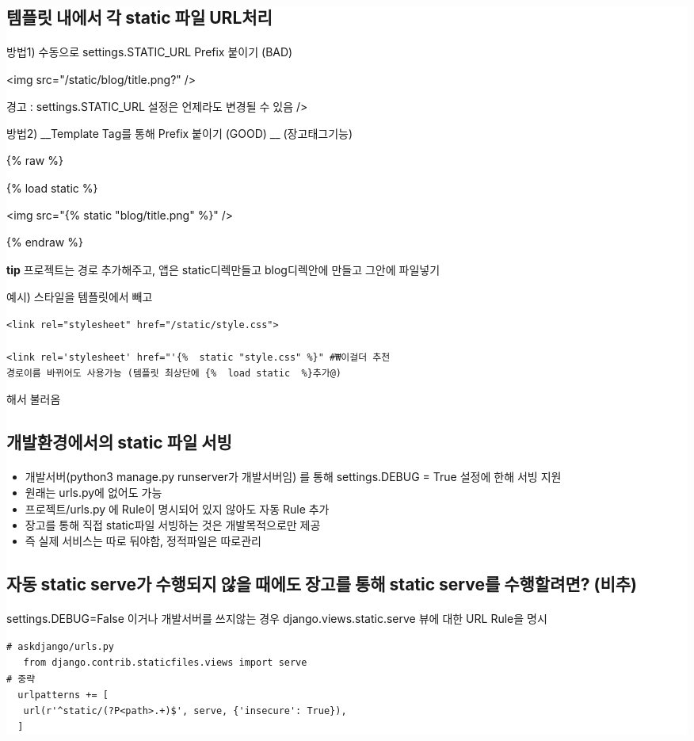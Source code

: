 

## 템플릿 내에서 각 static 파일 URL처리

방법1) 수동으로 settings.STATIC_URL Prefix 붙이기 (BAD)

\<img src="/static/blog/title.png?" />

 경고 : settings.STATIC_URL 설정은 언제라도 변경될 수 있음 />

방법2) __Template Tag를 통해 Prefix 붙이기 (GOOD) __ (장고태그기능)

{% raw %}

{% load static %} 

\<img src="{% static "blog/title.png" %}" />

{% endraw %}



__tip__ 프로젝트는 경로 추가해주고, 앱은 static디렉만들고 blog디렉안에 만들고 그안에 파일넣기



예시) 스타일을 템플릿에서 빼고 

```
<link rel="stylesheet" href="/static/style.css">

<link rel='stylesheet' href="'{%  static "style.css" %}" #₩이걸더 추천
경로이름 바뀌어도 사용가능 (템플릿 최상단에 {%  load static  %}추가@)
```

해서 불러옴





## 개발환경에서의 static 파일 서빙

- 개발서버(python3 manage.py runserver가 개발서버임) 를 통해 settings.DEBUG = True 설정에 한해 서빙 지원 
- 원래는 urls.py에 없어도 가능
- 프로젝트/urls.py 에 Rule이 명시되어 있지 않아도 자동 Rule 추가 
- 장고를 통해 직접 static파일 서빙하는 것은 개발목적으로만 제공
- 즉 실제 서비스는  따로 둬야함, 정적파일은 따로관리 



## 자동 static serve가 수행되지 않을 때에도 장고를 통해 static serve를 수행할려면? (비추)

settings.DEBUG=False 이거나 개발서버를 쓰지않는 경우 django.views.static.serve 뷰에 대한 URL Rule을 명시



``` 
# askdjango/urls.py
   from django.contrib.staticfiles.views import serve
# 중략
  urlpatterns += [
   url(r'^static/(?P<path>.+)$', serve, {'insecure': True}),
  ]
```

